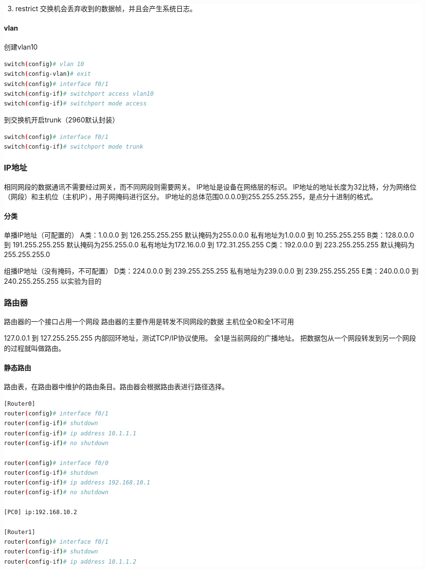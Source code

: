 3. restrict
交换机会丢弃收到的数据帧，并且会产生系统日志。

#### vlan
创建vlan10
```bash
switch(config)# vlan 10
switch(config-vlan)# exit
switch(config)# interface f0/1
switch(config-if)# switchport access vlan10
switch(config-if)# switchport mode access
```
到交换机开启trunk（2960默认封装）
```bash
switch(config)# interface f0/1
switch(config-if)# switchport mode trunk
```


### IP地址
相同网段的数据通讯不需要经过网关，而不同网段则需要网关。
IP地址是设备在网络层的标识。
IP地址的地址长度为32比特，分为网络位（网段）和主机位（主机IP），用子网掩码进行区分。
IP地址的总体范围0.0.0.0到255.255.255.255，是点分十进制的格式。

#### 分类

单播IP地址（可配置的）
A类：1.0.0.0 到 126.255.255.255 默认掩码为255.0.0.0 私有地址为1.0.0.0 到 10.255.255.255
B类：128.0.0.0 到 191.255.255.255 默认掩码为255.255.0.0 私有地址为172.16.0.0 到 172.31.255.255
C类：192.0.0.0 到 223.255.255.255 默认掩码为255.255.255.0

组播IP地址（没有掩码，不可配置）
D类：224.0.0.0 到 239.255.255.255 私有地址为239.0.0.0 到 239.255.255.255
E类：240.0.0.0 到 240.255.255.255 以实验为目的


### 路由器

路由器的一个接口占用一个网段
路由器的主要作用是转发不同网段的数据
主机位全0和全1不可用

127.0.0.1 到 127.255.255.255 内部回环地址，测试TCP/IP协议使用。
全1是当前网段的广播地址。
把数据包从一个网段转发到另一个网段的过程就叫做路由。

#### 静态路由
路由表，在路由器中维护的路由条目。路由器会根据路由表进行路径选择。
```bash
[Router0]
router(config)# interface f0/1
router(config-if)# shutdown
router(config-if)# ip address 10.1.1.1
router(config-if)# no shutdown

router(config)# interface f0/0
router(config-if)# shutdown
router(config-if)# ip address 192.168.10.1
router(config-if)# no shutdown

[PC0] ip:192.168.10.2

[Router1]
router(config)# interface f0/1
router(config-if)# shutdown
router(config-if)# ip address 10.1.1.2
```
